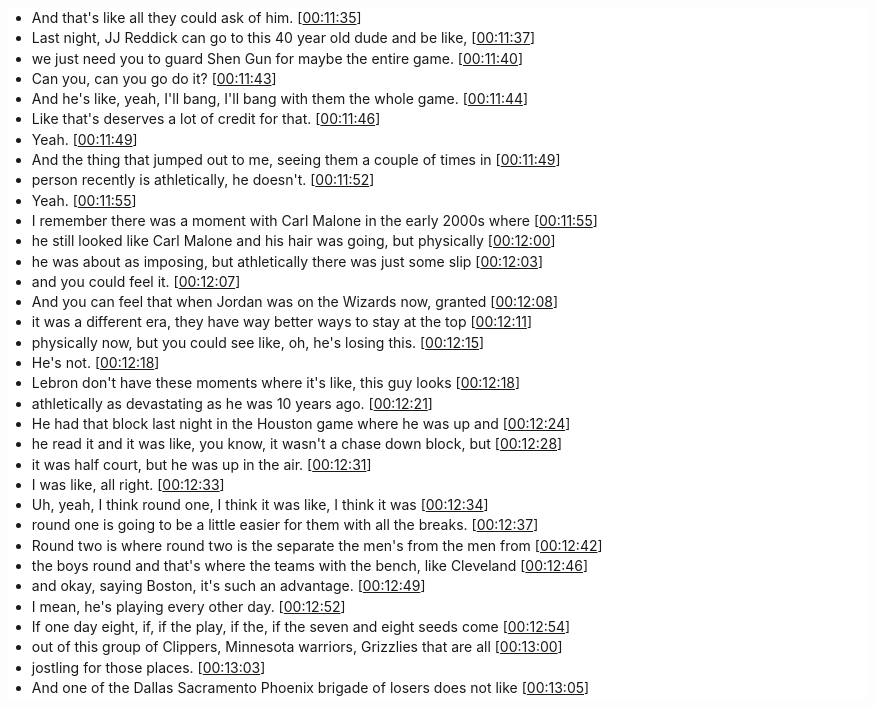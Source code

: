 *  And that's like all they could ask of him. [[00:11:35](https://www.youtube.com/watch?v=Q4dGSjti6R0&t=695.06s)]
*  Last night, JJ Reddick can go to this 40 year old dude and be like, [[00:11:37](https://www.youtube.com/watch?v=Q4dGSjti6R0&t=697.02s)]
*  we just need you to guard Shen Gun for maybe the entire game. [[00:11:40](https://www.youtube.com/watch?v=Q4dGSjti6R0&t=700.06s)]
*  Can you, can you go do it? [[00:11:43](https://www.youtube.com/watch?v=Q4dGSjti6R0&t=703.18s)]
*  And he's like, yeah, I'll bang, I'll bang with them the whole game. [[00:11:44](https://www.youtube.com/watch?v=Q4dGSjti6R0&t=704.46s)]
*  Like that's deserves a lot of credit for that. [[00:11:46](https://www.youtube.com/watch?v=Q4dGSjti6R0&t=706.6999999999999s)]
*  Yeah. [[00:11:49](https://www.youtube.com/watch?v=Q4dGSjti6R0&t=709.62s)]
*  And the thing that jumped out to me, seeing them a couple of times in [[00:11:49](https://www.youtube.com/watch?v=Q4dGSjti6R0&t=709.8199999999999s)]
*  person recently is athletically, he doesn't. [[00:11:52](https://www.youtube.com/watch?v=Q4dGSjti6R0&t=712.62s)]
*  Yeah. [[00:11:55](https://www.youtube.com/watch?v=Q4dGSjti6R0&t=715.46s)]
*  I remember there was a moment with Carl Malone in the early 2000s where [[00:11:55](https://www.youtube.com/watch?v=Q4dGSjti6R0&t=715.5799999999999s)]
*  he still looked like Carl Malone and his hair was going, but physically [[00:12:00](https://www.youtube.com/watch?v=Q4dGSjti6R0&t=720.42s)]
*  he was about as imposing, but athletically there was just some slip [[00:12:03](https://www.youtube.com/watch?v=Q4dGSjti6R0&t=723.74s)]
*  and you could feel it. [[00:12:07](https://www.youtube.com/watch?v=Q4dGSjti6R0&t=727.62s)]
*  And you can feel that when Jordan was on the Wizards now, granted [[00:12:08](https://www.youtube.com/watch?v=Q4dGSjti6R0&t=728.54s)]
*  it was a different era, they have way better ways to stay at the top [[00:12:11](https://www.youtube.com/watch?v=Q4dGSjti6R0&t=731.3s)]
*  physically now, but you could see like, oh, he's losing this. [[00:12:15](https://www.youtube.com/watch?v=Q4dGSjti6R0&t=735.3s)]
*  He's not. [[00:12:18](https://www.youtube.com/watch?v=Q4dGSjti6R0&t=738.62s)]
*  Lebron don't have these moments where it's like, this guy looks [[00:12:18](https://www.youtube.com/watch?v=Q4dGSjti6R0&t=738.86s)]
*  athletically as devastating as he was 10 years ago. [[00:12:21](https://www.youtube.com/watch?v=Q4dGSjti6R0&t=741.42s)]
*  He had that block last night in the Houston game where he was up and [[00:12:24](https://www.youtube.com/watch?v=Q4dGSjti6R0&t=744.26s)]
*  he read it and it was like, you know, it wasn't a chase down block, but [[00:12:28](https://www.youtube.com/watch?v=Q4dGSjti6R0&t=748.54s)]
*  it was half court, but he was up in the air. [[00:12:31](https://www.youtube.com/watch?v=Q4dGSjti6R0&t=751.54s)]
*  I was like, all right. [[00:12:33](https://www.youtube.com/watch?v=Q4dGSjti6R0&t=753.9399999999999s)]
*  Uh, yeah, I think round one, I think it was like, I think it was [[00:12:34](https://www.youtube.com/watch?v=Q4dGSjti6R0&t=754.6999999999999s)]
*  round one is going to be a little easier for them with all the breaks. [[00:12:37](https://www.youtube.com/watch?v=Q4dGSjti6R0&t=757.9s)]
*  Round two is where round two is the separate the men's from the men from [[00:12:42](https://www.youtube.com/watch?v=Q4dGSjti6R0&t=762.54s)]
*  the boys round and that's where the teams with the bench, like Cleveland [[00:12:46](https://www.youtube.com/watch?v=Q4dGSjti6R0&t=766.26s)]
*  and okay, saying Boston, it's such an advantage. [[00:12:49](https://www.youtube.com/watch?v=Q4dGSjti6R0&t=769.5s)]
*  I mean, he's playing every other day. [[00:12:52](https://www.youtube.com/watch?v=Q4dGSjti6R0&t=772.22s)]
*  If one day eight, if, if the play, if the, if the seven and eight seeds come [[00:12:54](https://www.youtube.com/watch?v=Q4dGSjti6R0&t=774.02s)]
*  out of this group of Clippers, Minnesota warriors, Grizzlies that are all [[00:13:00](https://www.youtube.com/watch?v=Q4dGSjti6R0&t=780.06s)]
*  jostling for those places. [[00:13:03](https://www.youtube.com/watch?v=Q4dGSjti6R0&t=783.6999999999999s)]
*  And one of the Dallas Sacramento Phoenix brigade of losers does not like [[00:13:05](https://www.youtube.com/watch?v=Q4dGSjti6R0&t=785.02s)]